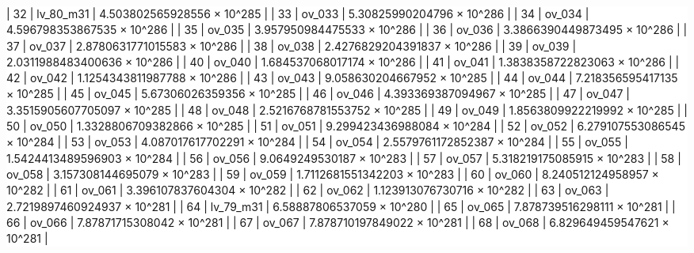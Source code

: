 | 32 | lv_80_m31 | 4.503802565928556 × 10^285 |
| 33 | ov_033 | 5.30825990204796 × 10^286 |
| 34 | ov_034 | 4.596798353867535 × 10^286 |
| 35 | ov_035 | 3.957950984475533 × 10^286 |
| 36 | ov_036 | 3.3866390449873495 × 10^286 |
| 37 | ov_037 | 2.8780631771015583 × 10^286 |
| 38 | ov_038 | 2.4276829204391837 × 10^286 |
| 39 | ov_039 | 2.0311988483400636 × 10^286 |
| 40 | ov_040 | 1.684537068017174 × 10^286 |
| 41 | ov_041 | 1.3838358722823063 × 10^286 |
| 42 | ov_042 | 1.1254343811987788 × 10^286 |
| 43 | ov_043 | 9.058630204667952 × 10^285 |
| 44 | ov_044 | 7.218356595417135 × 10^285 |
| 45 | ov_045 | 5.67306026359356 × 10^285 |
| 46 | ov_046 | 4.393369387094967 × 10^285 |
| 47 | ov_047 | 3.3515905607705097 × 10^285 |
| 48 | ov_048 | 2.5216768781553752 × 10^285 |
| 49 | ov_049 | 1.8563809922219992 × 10^285 |
| 50 | ov_050 | 1.3328806709382866 × 10^285 |
| 51 | ov_051 | 9.299423436988084 × 10^284 |
| 52 | ov_052 | 6.279107553086545 × 10^284 |
| 53 | ov_053 | 4.087017617702291 × 10^284 |
| 54 | ov_054 | 2.5579761172852387 × 10^284 |
| 55 | ov_055 | 1.5424413489596903 × 10^284 |
| 56 | ov_056 | 9.0649249530187 × 10^283 |
| 57 | ov_057 | 5.318219175085915 × 10^283 |
| 58 | ov_058 | 3.157308144695079 × 10^283 |
| 59 | ov_059 | 1.7112681551342203 × 10^283 |
| 60 | ov_060 | 8.240512124958957 × 10^282 |
| 61 | ov_061 | 3.396107837604304 × 10^282 |
| 62 | ov_062 | 1.123913076730716 × 10^282 |
| 63 | ov_063 | 2.7219897460924937 × 10^281 |
| 64 | lv_79_m31 | 6.58887806537059 × 10^280 |
| 65 | ov_065 | 7.878739516298111 × 10^281 |
| 66 | ov_066 | 7.87871715308042 × 10^281 |
| 67 | ov_067 | 7.878710197849022 × 10^281 |
| 68 | ov_068 | 6.829649459547621 × 10^281 |
